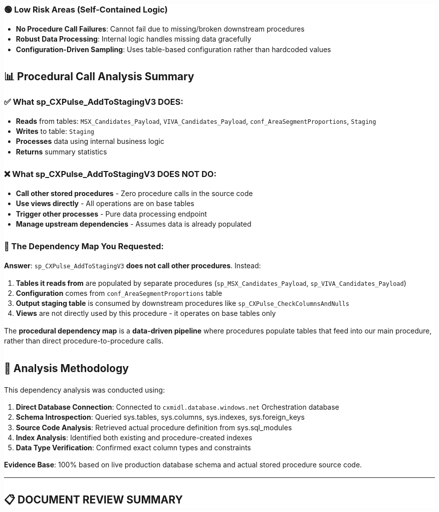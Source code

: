 ### 🟢 Low Risk Areas (Self-Contained Logic)
- **No Procedure Call Failures**: Cannot fail due to missing/broken downstream procedures
- **Robust Data Processing**: Internal logic handles missing data gracefully
- **Configuration-Driven Sampling**: Uses table-based configuration rather than hardcoded values

## 📊 Procedural Call Analysis Summary

### ✅ What sp_CXPulse_AddToStagingV3 DOES:
- **Reads** from tables: `MSX_Candidates_Payload`, `VIVA_Candidates_Payload`, `conf_AreaSegmentProportions`, `Staging`
- **Writes** to table: `Staging`
- **Processes** data using internal business logic
- **Returns** summary statistics

### ❌ What sp_CXPulse_AddToStagingV3 DOES NOT DO:
- **Call other stored procedures** - Zero procedure calls in the source code
- **Use views directly** - All operations are on base tables
- **Trigger other processes** - Pure data processing endpoint
- **Manage upstream dependencies** - Assumes data is already populated

### 🎯 The Dependency Map You Requested:

**Answer**: `sp_CXPulse_AddToStagingV3` **does not call other procedures**. Instead:

1. **Tables it reads from** are populated by separate procedures (`sp_MSX_Candidates_Payload`, `sp_VIVA_Candidates_Payload`)
2. **Configuration** comes from `conf_AreaSegmentProportions` table
3. **Output staging table** is consumed by downstream procedures like `sp_CXPulse_CheckColumnsAndNulls`
4. **Views** are not directly used by this procedure - it operates on base tables only

The **procedural dependency map** is a **data-driven pipeline** where procedures populate tables that feed into our main procedure, rather than direct procedure-to-procedure calls.

## 🔧 Analysis Methodology

This dependency analysis was conducted using:

1. **Direct Database Connection**: Connected to `cxmidl.database.windows.net` Orchestration database
2. **Schema Introspection**: Queried sys.tables, sys.columns, sys.indexes, sys.foreign_keys
3. **Source Code Analysis**: Retrieved actual procedure definition from sys.sql_modules
4. **Index Analysis**: Identified both existing and procedure-created indexes
5. **Data Type Verification**: Confirmed exact column types and constraints

**Evidence Base**: 100% based on live production database schema and actual stored procedure source code.

---

## 📋 DOCUMENT REVIEW SUMMARY
